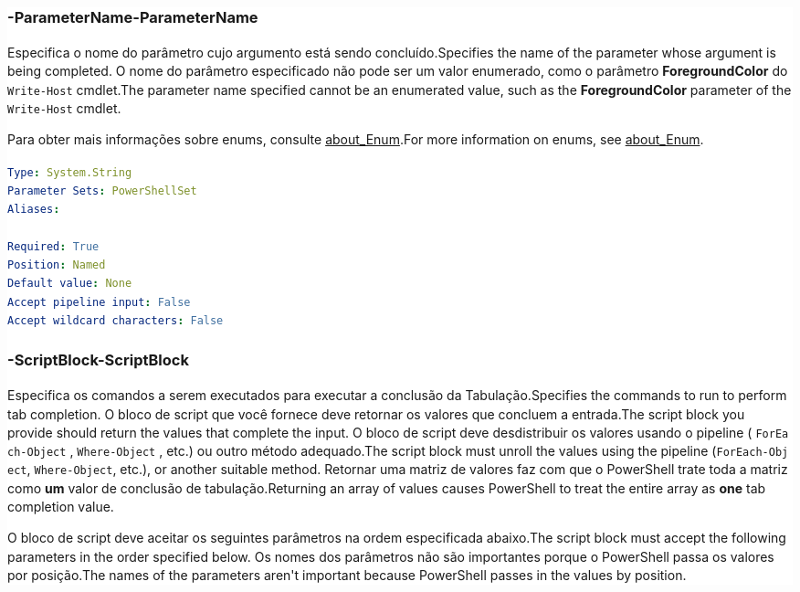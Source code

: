 ### <span data-ttu-id="bcb96-148">-ParameterName</span><span class="sxs-lookup"><span data-stu-id="bcb96-148">-ParameterName</span></span>

<span data-ttu-id="bcb96-149">Especifica o nome do parâmetro cujo argumento está sendo concluído.</span><span class="sxs-lookup"><span data-stu-id="bcb96-149">Specifies the name of the parameter whose argument is being completed.</span></span> <span data-ttu-id="bcb96-150">O nome do parâmetro especificado não pode ser um valor enumerado, como o parâmetro **ForegroundColor** do `Write-Host` cmdlet.</span><span class="sxs-lookup"><span data-stu-id="bcb96-150">The parameter name specified cannot be an enumerated value, such as the **ForegroundColor** parameter of the `Write-Host` cmdlet.</span></span>

<span data-ttu-id="bcb96-151">Para obter mais informações sobre enums, consulte [about_Enum](./About/about_Enum.md).</span><span class="sxs-lookup"><span data-stu-id="bcb96-151">For more information on enums, see [about_Enum](./About/about_Enum.md).</span></span>

```yaml
Type: System.String
Parameter Sets: PowerShellSet
Aliases:

Required: True
Position: Named
Default value: None
Accept pipeline input: False
Accept wildcard characters: False
```

### <span data-ttu-id="bcb96-152">-ScriptBlock</span><span class="sxs-lookup"><span data-stu-id="bcb96-152">-ScriptBlock</span></span>

<span data-ttu-id="bcb96-153">Especifica os comandos a serem executados para executar a conclusão da Tabulação.</span><span class="sxs-lookup"><span data-stu-id="bcb96-153">Specifies the commands to run to perform tab completion.</span></span> <span data-ttu-id="bcb96-154">O bloco de script que você fornece deve retornar os valores que concluem a entrada.</span><span class="sxs-lookup"><span data-stu-id="bcb96-154">The script block you provide should return the values that complete the input.</span></span> <span data-ttu-id="bcb96-155">O bloco de script deve desdistribuir os valores usando o pipeline ( `ForEach-Object` , `Where-Object` , etc.) ou outro método adequado.</span><span class="sxs-lookup"><span data-stu-id="bcb96-155">The script block must unroll the values using the pipeline (`ForEach-Object`, `Where-Object`, etc.), or another suitable method.</span></span> <span data-ttu-id="bcb96-156">Retornar uma matriz de valores faz com que o PowerShell trate toda a matriz como **um** valor de conclusão de tabulação.</span><span class="sxs-lookup"><span data-stu-id="bcb96-156">Returning an array of values causes PowerShell to treat the entire array as **one** tab completion value.</span></span>

<span data-ttu-id="bcb96-157">O bloco de script deve aceitar os seguintes parâmetros na ordem especificada abaixo.</span><span class="sxs-lookup"><span data-stu-id="bcb96-157">The script block must accept the following parameters in the order specified below.</span></span> <span data-ttu-id="bcb96-158">Os nomes dos parâmetros não são importantes porque o PowerShell passa os valores por posição.</span><span class="sxs-lookup"><span data-stu-id="bcb96-158">The names of the parameters aren't important because PowerShell passes in the values by position.</span></span>
